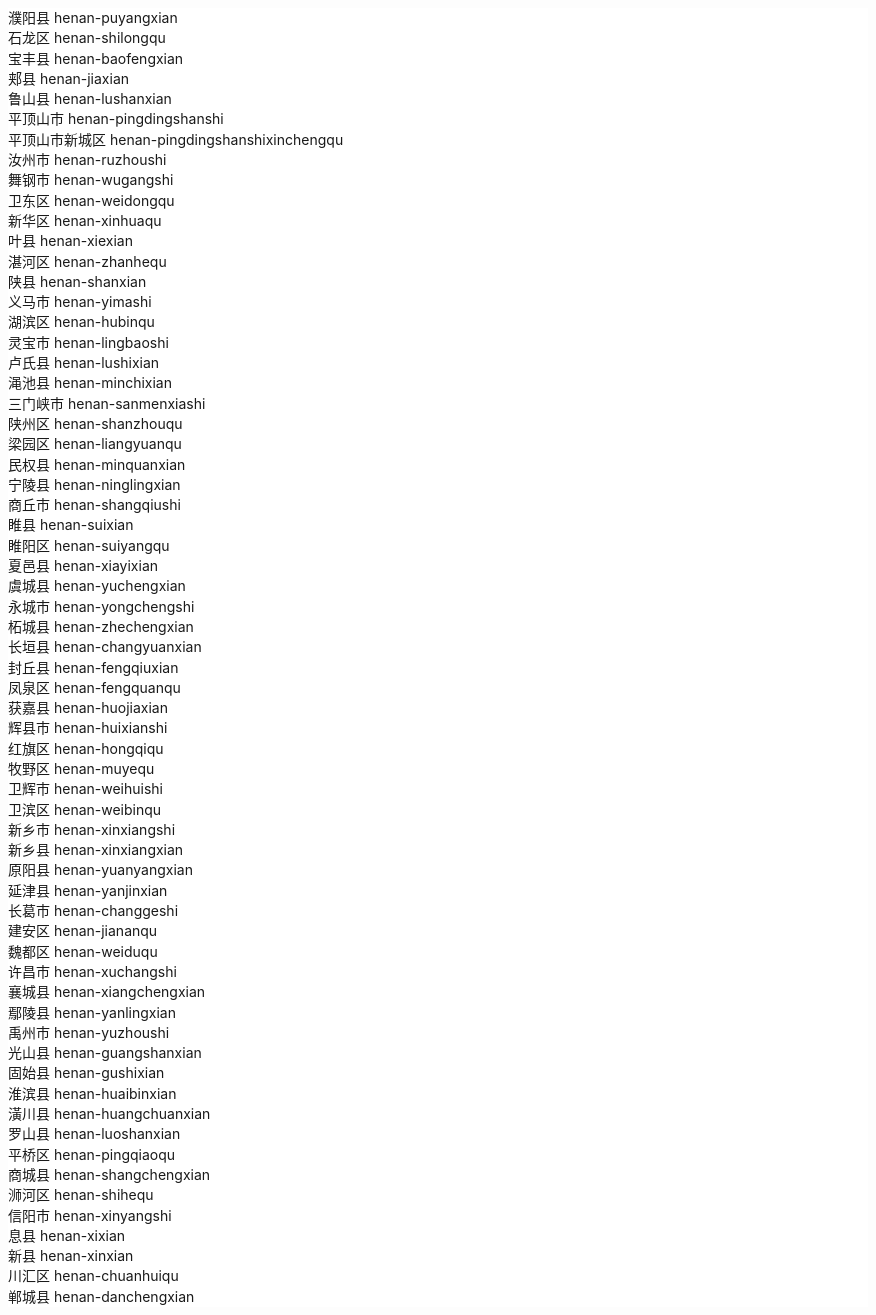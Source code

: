 濮阳县    henan-puyangxian  
石龙区    henan-shilongqu  
宝丰县    henan-baofengxian  
郏县    henan-jiaxian  
鲁山县    henan-lushanxian  
平顶山市    henan-pingdingshanshi  
平顶山市新城区    henan-pingdingshanshixinchengqu  
汝州市    henan-ruzhoushi  
舞钢市    henan-wugangshi  
卫东区    henan-weidongqu  
新华区    henan-xinhuaqu  
叶县    henan-xiexian  
湛河区    henan-zhanhequ  
陕县    henan-shanxian  
义马市    henan-yimashi  
湖滨区    henan-hubinqu  
灵宝市    henan-lingbaoshi  
卢氏县    henan-lushixian  
渑池县    henan-minchixian  
三门峡市    henan-sanmenxiashi  
陕州区    henan-shanzhouqu  
梁园区    henan-liangyuanqu  
民权县    henan-minquanxian  
宁陵县    henan-ninglingxian  
商丘市    henan-shangqiushi  
睢县    henan-suixian  
睢阳区    henan-suiyangqu  
夏邑县    henan-xiayixian  
虞城县    henan-yuchengxian  
永城市    henan-yongchengshi  
柘城县    henan-zhechengxian  
长垣县    henan-changyuanxian  
封丘县    henan-fengqiuxian  
凤泉区    henan-fengquanqu  
获嘉县    henan-huojiaxian  
辉县市    henan-huixianshi  
红旗区    henan-hongqiqu  
牧野区    henan-muyequ  
卫辉市    henan-weihuishi  
卫滨区    henan-weibinqu  
新乡市    henan-xinxiangshi  
新乡县    henan-xinxiangxian  
原阳县    henan-yuanyangxian  
延津县    henan-yanjinxian  
长葛市    henan-changgeshi  
建安区    henan-jiananqu  
魏都区    henan-weiduqu  
许昌市    henan-xuchangshi  
襄城县    henan-xiangchengxian  
鄢陵县    henan-yanlingxian  
禹州市    henan-yuzhoushi  
光山县    henan-guangshanxian  
固始县    henan-gushixian  
淮滨县    henan-huaibinxian  
潢川县    henan-huangchuanxian  
罗山县    henan-luoshanxian  
平桥区    henan-pingqiaoqu  
商城县    henan-shangchengxian  
浉河区    henan-shihequ  
信阳市    henan-xinyangshi  
息县    henan-xixian  
新县    henan-xinxian  
川汇区    henan-chuanhuiqu  
郸城县    henan-danchengxian  